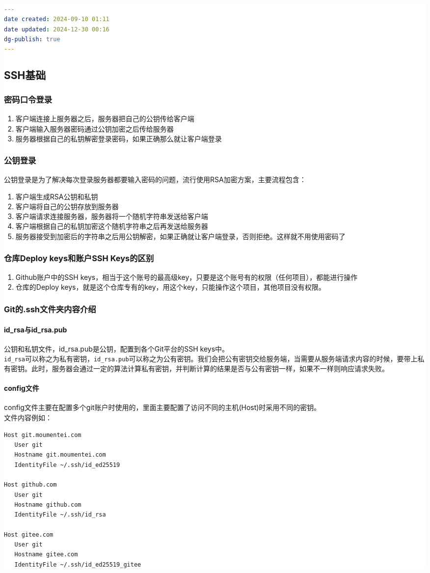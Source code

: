 ```yaml
---
date created: 2024-09-10 01:11
date updated: 2024-12-30 00:16
dg-publish: true
---
```


## SSH基础

### 密码口令登录

1. 客户端连接上服务器之后，服务器把自己的公钥传给客户端
2. 客户端输入服务器密码通过公钥加密之后传给服务器
3. 服务器根据自己的私钥解密登录密码，如果正确那么就让客户端登录

### 公钥登录

公钥登录是为了解决每次登录服务器都要输入密码的问题，流行使用RSA加密方案，主要流程包含：

1. 客户端生成RSA公钥和私钥
2. 客户端将自己的公钥存放到服务器
3. 客户端请求连接服务器，服务器将一个随机字符串发送给客户端
4. 客户端根据自己的私钥加密这个随机字符串之后再发送给服务器
5. 服务器接受到加密后的字符串之后用公钥解密，如果正确就让客户端登录，否则拒绝。这样就不用使用密码了

### 仓库Deploy keys和账户SSH Keys的区别

1. Github账户中的SSH keys，相当于这个账号的最高级key，只要是这个账号有的权限（任何项目），都能进行操作
2. 仓库的Deploy keys，就是这个仓库专有的key，用这个key，只能操作这个项目，其他项目没有权限。

### Git的.ssh文件夹内容介绍

#### id_rsa与id_rsa.pub

公钥和私钥文件，id_rsa.pub是公钥，配置到各个Git平台的SSH keys中。<br>`id_rsa`可以称之为私有密钥，`id_rsa.pub`可以称之为公有密钥。我们会把公有密钥交给服务端，当需要从服务端请求内容的时候，要带上私有密钥。此时，服务器会通过一定的算法计算私有密钥，并判断计算的结果是否与公有密钥一样，如果不一样则响应请求失败。

#### config文件

config文件主要在配置多个git账户时使用的，里面主要配置了访问不同的主机(Host)时采用不同的密钥。<br>文件内容例如：

```
Host git.moumentei.com
   User git
   Hostname git.moumentei.com
   IdentityFile ~/.ssh/id_ed25519

Host github.com
   User git
   Hostname github.com
   IdentityFile ~/.ssh/id_rsa
  
Host gitee.com
   User git
   Hostname gitee.com
   IdentityFile ~/.ssh/id_ed25519_gitee
```
